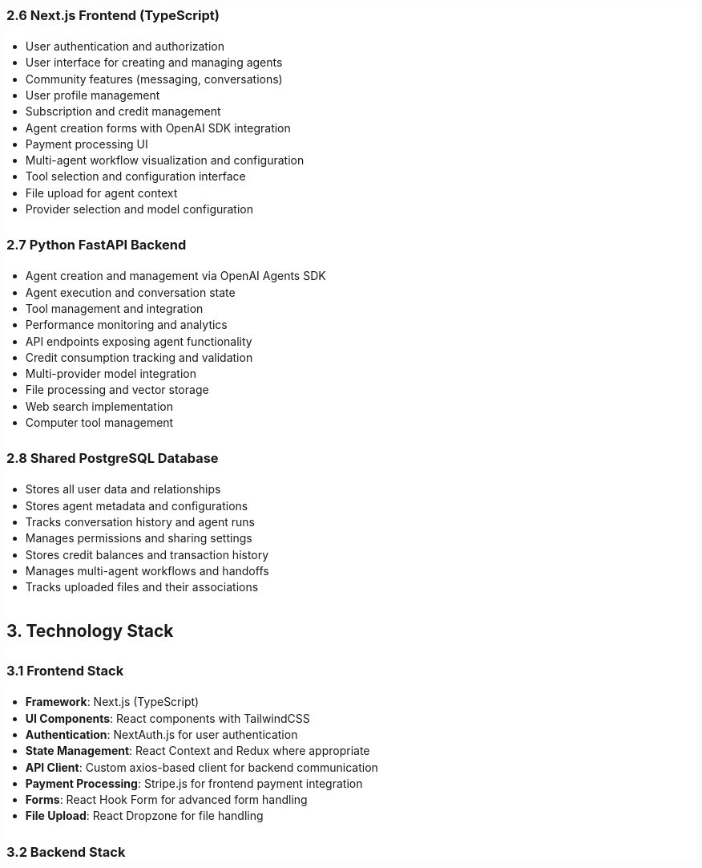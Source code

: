 ### 2.6 Next.js Frontend (TypeScript)

- User authentication and authorization
- User interface for creating and managing agents
- Community features (messaging, conversations)
- User profile management
- Subscription and credit management
- Agent creation forms with OpenAI SDK integration
- Payment processing UI
- Multi-agent workflow visualization and configuration
- Tool selection and configuration interface
- File upload for agent context
- Provider selection and model configuration

### 2.7 Python FastAPI Backend

- Agent creation and management via OpenAI Agents SDK
- Agent execution and conversation state
- Tool management and integration
- Performance monitoring and analytics
- API endpoints exposing agent functionality
- Credit consumption tracking and validation
- Multi-provider model integration
- File processing and vector storage
- Web search implementation
- Computer tool management

### 2.8 Shared PostgreSQL Database

- Stores all user data and relationships
- Stores agent metadata and configurations
- Tracks conversation history and agent runs
- Manages permissions and sharing settings
- Stores credit balances and transaction history
- Manages multi-agent workflows and handoffs
- Tracks uploaded files and their associations

## 3. Technology Stack

### 3.1 Frontend Stack

- **Framework**: Next.js (TypeScript)
- **UI Components**: React components with TailwindCSS
- **Authentication**: NextAuth.js for user authentication
- **State Management**: React Context and Redux where appropriate
- **API Client**: Custom axios-based client for backend communication
- **Payment Processing**: Stripe.js for frontend payment integration
- **Forms**: React Hook Form for advanced form handling
- **File Upload**: React Dropzone for file handling

### 3.2 Backend Stack
